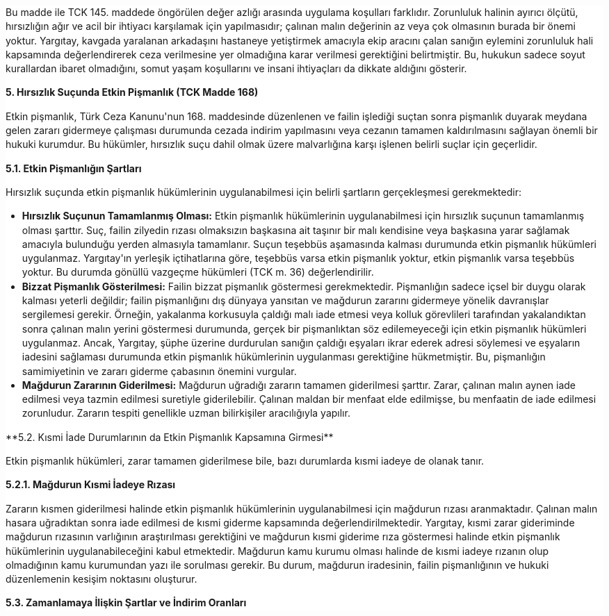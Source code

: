 Bu madde ile TCK 145\. maddede öngörülen değer azlığı arasında uygulama koşulları farklıdır. Zorunluluk halinin ayırıcı ölçütü, hırsızlığın ağır ve acil bir ihtiyacı karşılamak için yapılmasıdır; çalınan malın değerinin az veya çok olmasının burada bir önemi yoktur. Yargıtay, kavgada yaralanan arkadaşını hastaneye yetiştirmek amacıyla ekip aracını çalan sanığın eylemini zorunluluk hali kapsamında değerlendirerek ceza verilmesine yer olmadığına karar verilmesi gerektiğini belirtmiştir. Bu, hukukun sadece soyut kurallardan ibaret olmadığını, somut yaşam koşullarını ve insani ihtiyaçları da dikkate aldığını gösterir.

**5\. Hırsızlık Suçunda Etkin Pişmanlık (TCK Madde 168\)**

Etkin pişmanlık, Türk Ceza Kanunu'nun 168\. maddesinde düzenlenen ve failin işlediği suçtan sonra pişmanlık duyarak meydana gelen zararı gidermeye çalışması durumunda cezada indirim yapılmasını veya cezanın tamamen kaldırılmasını sağlayan önemli bir hukuki kurumdur. Bu hükümler, hırsızlık suçu dahil olmak üzere malvarlığına karşı işlenen belirli suçlar için geçerlidir.

**5.1. Etkin Pişmanlığın Şartları**

Hırsızlık suçunda etkin pişmanlık hükümlerinin uygulanabilmesi için belirli şartların gerçekleşmesi gerekmektedir:

* **Hırsızlık Suçunun Tamamlanmış Olması:** Etkin pişmanlık hükümlerinin uygulanabilmesi için hırsızlık suçunun tamamlanmış olması şarttır. Suç, failin zilyedin rızası olmaksızın başkasına ait taşınır bir malı kendisine veya başkasına yarar sağlamak amacıyla bulunduğu yerden almasıyla tamamlanır. Suçun teşebbüs aşamasında kalması durumunda etkin pişmanlık hükümleri uygulanmaz. Yargıtay'ın yerleşik içtihatlarına göre, teşebbüs varsa etkin pişmanlık yoktur, etkin pişmanlık varsa teşebbüs yoktur. Bu durumda gönüllü vazgeçme hükümleri (TCK m. 36\) değerlendirilir.  
* **Bizzat Pişmanlık Gösterilmesi:** Failin bizzat pişmanlık göstermesi gerekmektedir. Pişmanlığın sadece içsel bir duygu olarak kalması yeterli değildir; failin pişmanlığını dış dünyaya yansıtan ve mağdurun zararını gidermeye yönelik davranışlar sergilemesi gerekir. Örneğin, yakalanma korkusuyla çaldığı malı iade etmesi veya kolluk görevlileri tarafından yakalandıktan sonra çalınan malın yerini göstermesi durumunda, gerçek bir pişmanlıktan söz edilemeyeceği için etkin pişmanlık hükümleri uygulanmaz. Ancak, Yargıtay, şüphe üzerine durdurulan sanığın çaldığı eşyaları ikrar ederek adresi söylemesi ve eşyaların iadesini sağlaması durumunda etkin pişmanlık hükümlerinin uygulanması gerektiğine hükmetmiştir. Bu, pişmanlığın samimiyetinin ve zararı giderme çabasının önemini vurgular.  
* **Mağdurun Zararının Giderilmesi:** Mağdurun uğradığı zararın tamamen giderilmesi şarttır. Zarar, çalınan malın aynen iade edilmesi veya tazmin edilmesi suretiyle giderilebilir. Çalınan maldan bir menfaat elde edilmişse, bu menfaatin de iade edilmesi zorunludur. Zararın tespiti genellikle uzman bilirkişiler aracılığıyla yapılır.

\*\*5.2. Kısmi İade Durumlarının da Etkin Pişmanlık Kapsamına Girmesi\*\*

Etkin pişmanlık hükümleri, zarar tamamen giderilmese bile, bazı durumlarda kısmi iadeye de olanak tanır.

**5.2.1. Mağdurun Kısmi İadeye Rızası**

Zararın kısmen giderilmesi halinde etkin pişmanlık hükümlerinin uygulanabilmesi için mağdurun rızası aranmaktadır. Çalınan malın hasara uğradıktan sonra iade edilmesi de kısmi giderme kapsamında değerlendirilmektedir. Yargıtay, kısmi zarar gideriminde mağdurun rızasının varlığının araştırılması gerektiğini ve mağdurun kısmi giderime rıza göstermesi halinde etkin pişmanlık hükümlerinin uygulanabileceğini kabul etmektedir. Mağdurun kamu kurumu olması halinde de kısmi iadeye rızanın olup olmadığının kamu kurumundan yazı ile sorulması gerekir. Bu durum, mağdurun iradesinin, failin pişmanlığının ve hukuki düzenlemenin kesişim noktasını oluşturur.

**5.3. Zamanlamaya İlişkin Şartlar ve İndirim Oranları**
